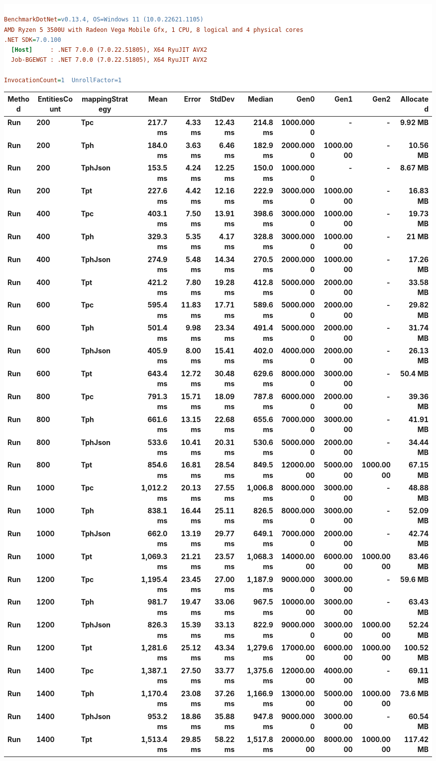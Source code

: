 ``` ini

BenchmarkDotNet=v0.13.4, OS=Windows 11 (10.0.22621.1105)
AMD Ryzen 5 3500U with Radeon Vega Mobile Gfx, 1 CPU, 8 logical and 4 physical cores
.NET SDK=7.0.100
  [Host]     : .NET 7.0.0 (7.0.22.51805), X64 RyuJIT AVX2
  Job-BGEWGT : .NET 7.0.0 (7.0.22.51805), X64 RyuJIT AVX2

InvocationCount=1  UnrollFactor=1  

```
| Method | EntitiesCount | mappingStrategy |       Mean |    Error |   StdDev |     Median |       Gen0 |       Gen1 |      Gen2 | Allocated |
|------- |-------------- |---------------- |-----------:|---------:|---------:|-----------:|-----------:|-----------:|----------:|----------:|
|    **Run** |           **200** |             **Tpc** |   **217.7 ms** |  **4.33 ms** | **12.43 ms** |   **214.8 ms** |  **1000.0000** |          **-** |         **-** |   **9.92 MB** |
|    **Run** |           **200** |             **Tph** |   **184.0 ms** |  **3.63 ms** |  **6.46 ms** |   **182.9 ms** |  **2000.0000** |  **1000.0000** |         **-** |  **10.56 MB** |
|    **Run** |           **200** |         **TphJson** |   **153.5 ms** |  **4.24 ms** | **12.25 ms** |   **150.0 ms** |  **1000.0000** |          **-** |         **-** |   **8.67 MB** |
|    **Run** |           **200** |             **Tpt** |   **227.6 ms** |  **4.42 ms** | **12.16 ms** |   **222.9 ms** |  **3000.0000** |  **1000.0000** |         **-** |  **16.83 MB** |
|    **Run** |           **400** |             **Tpc** |   **403.1 ms** |  **7.50 ms** | **13.91 ms** |   **398.6 ms** |  **3000.0000** |  **1000.0000** |         **-** |  **19.73 MB** |
|    **Run** |           **400** |             **Tph** |   **329.3 ms** |  **5.35 ms** |  **4.17 ms** |   **328.8 ms** |  **3000.0000** |  **1000.0000** |         **-** |     **21 MB** |
|    **Run** |           **400** |         **TphJson** |   **274.9 ms** |  **5.48 ms** | **14.34 ms** |   **270.5 ms** |  **2000.0000** |  **1000.0000** |         **-** |  **17.26 MB** |
|    **Run** |           **400** |             **Tpt** |   **421.2 ms** |  **7.80 ms** | **19.28 ms** |   **412.8 ms** |  **5000.0000** |  **2000.0000** |         **-** |  **33.58 MB** |
|    **Run** |           **600** |             **Tpc** |   **595.4 ms** | **11.83 ms** | **17.71 ms** |   **589.6 ms** |  **5000.0000** |  **2000.0000** |         **-** |  **29.82 MB** |
|    **Run** |           **600** |             **Tph** |   **501.4 ms** |  **9.98 ms** | **23.34 ms** |   **491.4 ms** |  **5000.0000** |  **2000.0000** |         **-** |  **31.74 MB** |
|    **Run** |           **600** |         **TphJson** |   **405.9 ms** |  **8.00 ms** | **15.41 ms** |   **402.0 ms** |  **4000.0000** |  **2000.0000** |         **-** |  **26.13 MB** |
|    **Run** |           **600** |             **Tpt** |   **643.4 ms** | **12.72 ms** | **30.48 ms** |   **629.6 ms** |  **8000.0000** |  **3000.0000** |         **-** |   **50.4 MB** |
|    **Run** |           **800** |             **Tpc** |   **791.3 ms** | **15.71 ms** | **18.09 ms** |   **787.8 ms** |  **6000.0000** |  **2000.0000** |         **-** |  **39.36 MB** |
|    **Run** |           **800** |             **Tph** |   **661.6 ms** | **13.15 ms** | **22.68 ms** |   **655.6 ms** |  **7000.0000** |  **3000.0000** |         **-** |  **41.91 MB** |
|    **Run** |           **800** |         **TphJson** |   **533.6 ms** | **10.41 ms** | **20.31 ms** |   **530.6 ms** |  **5000.0000** |  **2000.0000** |         **-** |  **34.44 MB** |
|    **Run** |           **800** |             **Tpt** |   **854.6 ms** | **16.81 ms** | **28.54 ms** |   **849.5 ms** | **12000.0000** |  **5000.0000** | **1000.0000** |  **67.15 MB** |
|    **Run** |          **1000** |             **Tpc** | **1,012.2 ms** | **20.13 ms** | **27.55 ms** | **1,006.8 ms** |  **8000.0000** |  **3000.0000** |         **-** |  **48.88 MB** |
|    **Run** |          **1000** |             **Tph** |   **838.1 ms** | **16.44 ms** | **25.11 ms** |   **826.5 ms** |  **8000.0000** |  **3000.0000** |         **-** |  **52.09 MB** |
|    **Run** |          **1000** |         **TphJson** |   **662.0 ms** | **13.19 ms** | **29.77 ms** |   **649.1 ms** |  **7000.0000** |  **2000.0000** |         **-** |  **42.74 MB** |
|    **Run** |          **1000** |             **Tpt** | **1,069.3 ms** | **21.21 ms** | **23.57 ms** | **1,068.3 ms** | **14000.0000** |  **6000.0000** | **1000.0000** |  **83.46 MB** |
|    **Run** |          **1200** |             **Tpc** | **1,195.4 ms** | **23.45 ms** | **27.00 ms** | **1,187.9 ms** |  **9000.0000** |  **3000.0000** |         **-** |   **59.6 MB** |
|    **Run** |          **1200** |             **Tph** |   **981.7 ms** | **19.47 ms** | **33.06 ms** |   **967.5 ms** | **10000.0000** |  **3000.0000** |         **-** |  **63.43 MB** |
|    **Run** |          **1200** |         **TphJson** |   **826.3 ms** | **15.39 ms** | **33.13 ms** |   **822.9 ms** |  **9000.0000** |  **3000.0000** | **1000.0000** |  **52.24 MB** |
|    **Run** |          **1200** |             **Tpt** | **1,281.6 ms** | **25.12 ms** | **43.34 ms** | **1,279.6 ms** | **17000.0000** |  **6000.0000** | **1000.0000** | **100.52 MB** |
|    **Run** |          **1400** |             **Tpc** | **1,387.1 ms** | **27.50 ms** | **33.77 ms** | **1,375.6 ms** | **12000.0000** |  **4000.0000** |         **-** |  **69.11 MB** |
|    **Run** |          **1400** |             **Tph** | **1,170.4 ms** | **23.08 ms** | **37.26 ms** | **1,166.9 ms** | **13000.0000** |  **5000.0000** | **1000.0000** |   **73.6 MB** |
|    **Run** |          **1400** |         **TphJson** |   **953.2 ms** | **18.86 ms** | **35.88 ms** |   **947.8 ms** |  **9000.0000** |  **3000.0000** |         **-** |  **60.54 MB** |
|    **Run** |          **1400** |             **Tpt** | **1,513.4 ms** | **29.85 ms** | **58.22 ms** | **1,517.8 ms** | **20000.0000** |  **8000.0000** | **1000.0000** | **117.42 MB** |